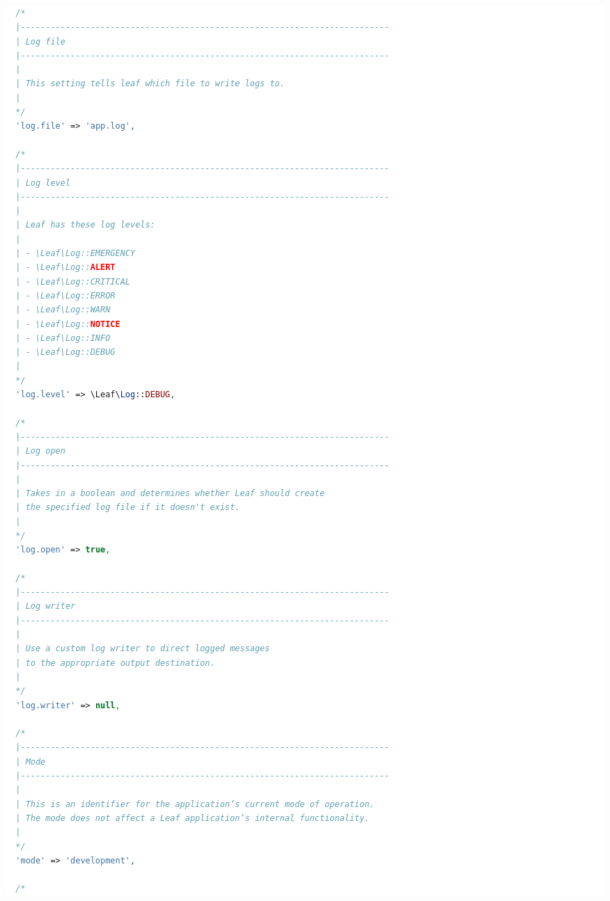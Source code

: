 ```php
  /*
  |--------------------------------------------------------------------------
  | Log file
  |--------------------------------------------------------------------------
  |
  | This setting tells leaf which file to write logs to.
  |
  */
  'log.file' => 'app.log',

  /*
  |--------------------------------------------------------------------------
  | Log level
  |--------------------------------------------------------------------------
  |
  | Leaf has these log levels:
  |
  | - \Leaf\Log::EMERGENCY
  | - \Leaf\Log::ALERT
  | - \Leaf\Log::CRITICAL
  | - \Leaf\Log::ERROR
  | - \Leaf\Log::WARN
  | - \Leaf\Log::NOTICE
  | - \Leaf\Log::INFO
  | - \Leaf\Log::DEBUG
  |
  */
  'log.level' => \Leaf\Log::DEBUG,

  /*
  |--------------------------------------------------------------------------
  | Log open
  |--------------------------------------------------------------------------
  |
  | Takes in a boolean and determines whether Leaf should create
  | the specified log file if it doesn't exist.
  |
  */
  'log.open' => true,

  /*
  |--------------------------------------------------------------------------
  | Log writer
  |--------------------------------------------------------------------------
  |
  | Use a custom log writer to direct logged messages
  | to the appropriate output destination.
  |
  */
  'log.writer' => null,

  /*
  |--------------------------------------------------------------------------
  | Mode
  |--------------------------------------------------------------------------
  |
  | This is an identifier for the application’s current mode of operation.
  | The mode does not affect a Leaf application’s internal functionality.
  |
  */
  'mode' => 'development',

  /*
```